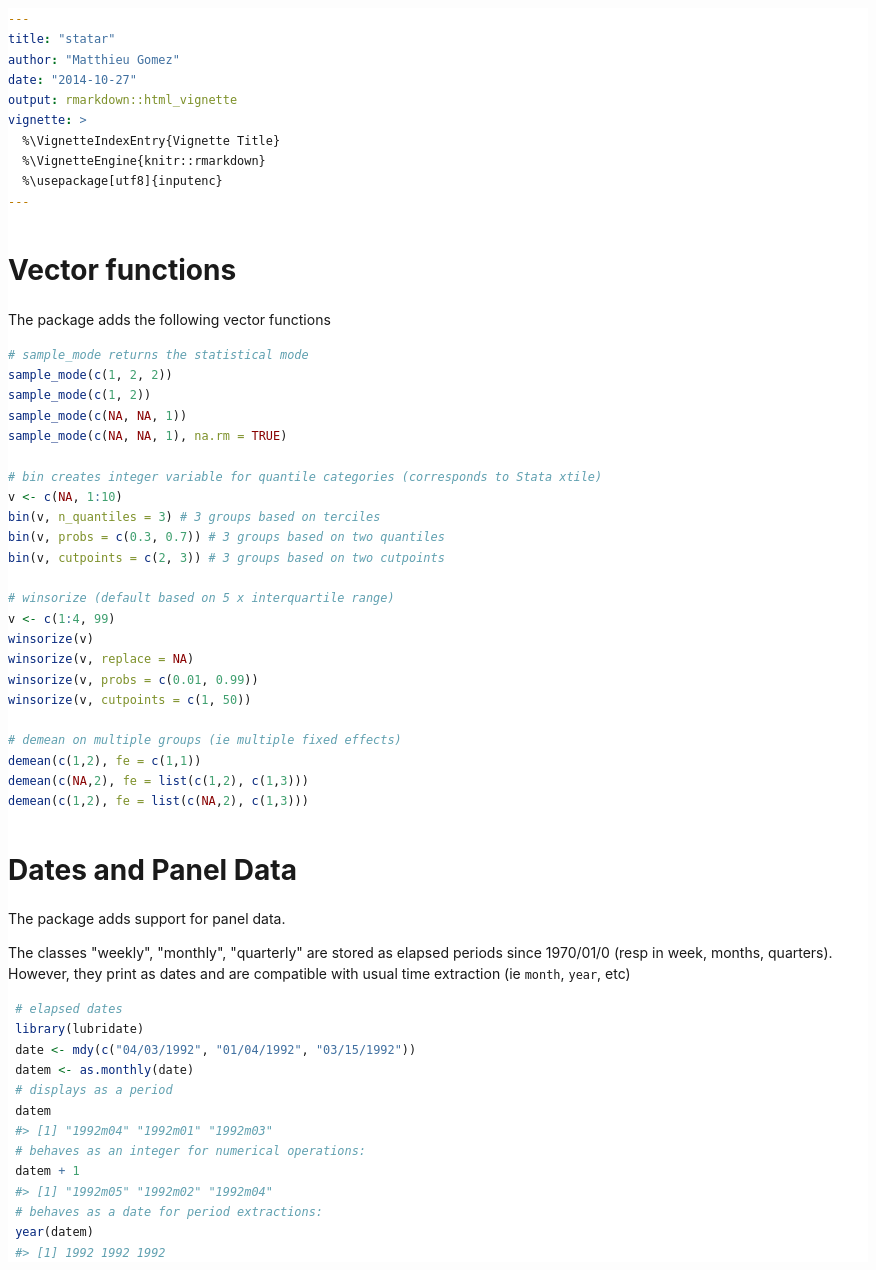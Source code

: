 ```yaml
---
title: "statar"
author: "Matthieu Gomez"
date: "2014-10-27"
output: rmarkdown::html_vignette
vignette: >
  %\VignetteIndexEntry{Vignette Title}
  %\VignetteEngine{knitr::rmarkdown}
  %\usepackage[utf8]{inputenc}
---
```


# Vector functions
The package adds the following vector functions

```R
# sample_mode returns the statistical mode
sample_mode(c(1, 2, 2))
sample_mode(c(1, 2))
sample_mode(c(NA, NA, 1))
sample_mode(c(NA, NA, 1), na.rm = TRUE)

# bin creates integer variable for quantile categories (corresponds to Stata xtile)
v <- c(NA, 1:10)                   
bin(v, n_quantiles = 3) # 3 groups based on terciles
bin(v, probs = c(0.3, 0.7)) # 3 groups based on two quantiles
bin(v, cutpoints = c(2, 3)) # 3 groups based on two cutpoints

# winsorize (default based on 5 x interquartile range)
v <- c(1:4, 99)
winsorize(v)
winsorize(v, replace = NA)
winsorize(v, probs = c(0.01, 0.99))
winsorize(v, cutpoints = c(1, 50))

# demean on multiple groups (ie multiple fixed effects)
demean(c(1,2), fe = c(1,1))  
demean(c(NA,2), fe = list(c(1,2), c(1,3)))               
demean(c(1,2), fe = list(c(NA,2), c(1,3)))
```

# Dates and Panel Data
The package adds support for panel data. 

The classes "weekly", "monthly", "quarterly"  are stored as elapsed periods since 1970/01/0 (resp in week, months, quarters). However, they print as dates and are compatible with usual time extraction (ie `month`, `year`, etc)

```R
 # elapsed dates
 library(lubridate)
 date <- mdy(c("04/03/1992", "01/04/1992", "03/15/1992"))  
 datem <- as.monthly(date)
 # displays as a period
 datem
 #> [1] "1992m04" "1992m01" "1992m03"
 # behaves as an integer for numerical operations:
 datem + 1
 #> [1] "1992m05" "1992m02" "1992m04"
 # behaves as a date for period extractions:
 year(datem)
 #> [1] 1992 1992 1992
```